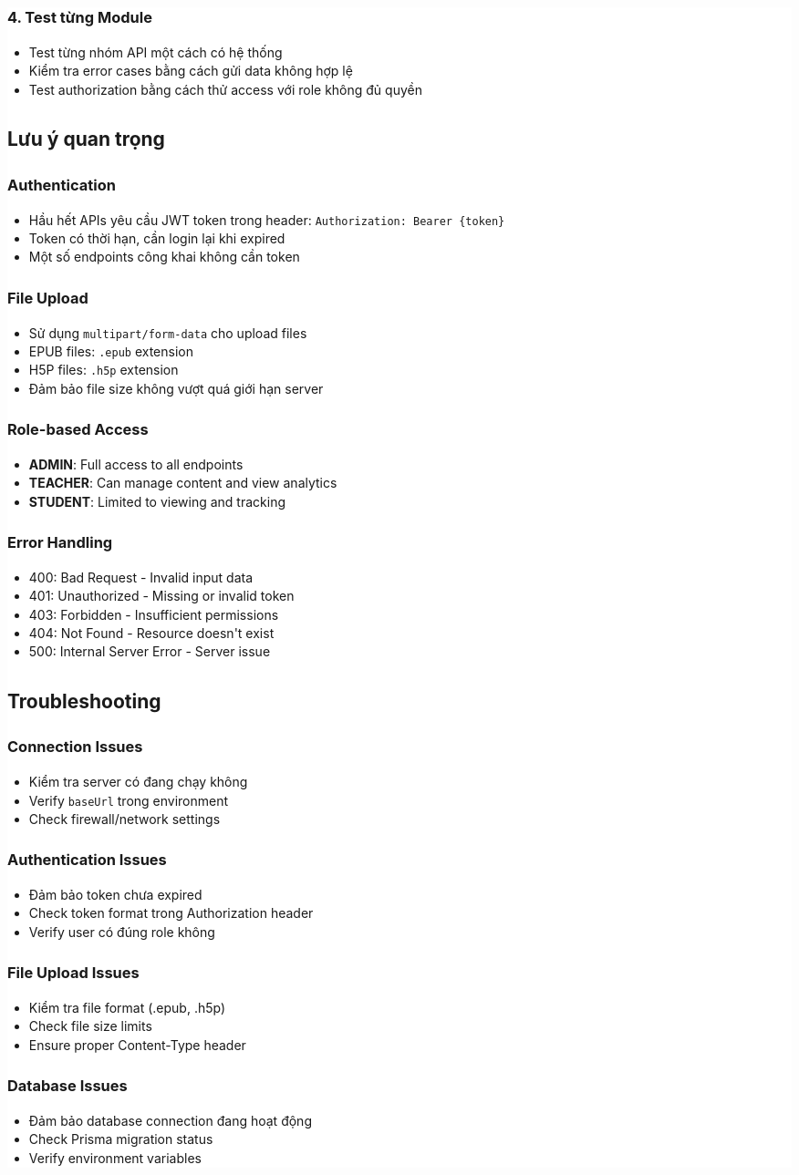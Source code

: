 ### 4. Test từng Module
- Test từng nhóm API một cách có hệ thống
- Kiểm tra error cases bằng cách gửi data không hợp lệ
- Test authorization bằng cách thử access với role không đủ quyền

## Lưu ý quan trọng

### Authentication
- Hầu hết APIs yêu cầu JWT token trong header: `Authorization: Bearer {token}`
- Token có thời hạn, cần login lại khi expired
- Một số endpoints công khai không cần token

### File Upload
- Sử dụng `multipart/form-data` cho upload files
- EPUB files: `.epub` extension
- H5P files: `.h5p` extension
- Đảm bảo file size không vượt quá giới hạn server

### Role-based Access
- **ADMIN**: Full access to all endpoints
- **TEACHER**: Can manage content and view analytics
- **STUDENT**: Limited to viewing and tracking

### Error Handling
- 400: Bad Request - Invalid input data
- 401: Unauthorized - Missing or invalid token
- 403: Forbidden - Insufficient permissions
- 404: Not Found - Resource doesn't exist
- 500: Internal Server Error - Server issue

## Troubleshooting

### Connection Issues
- Kiểm tra server có đang chạy không
- Verify `baseUrl` trong environment
- Check firewall/network settings

### Authentication Issues
- Đảm bảo token chưa expired
- Check token format trong Authorization header
- Verify user có đúng role không

### File Upload Issues
- Kiểm tra file format (.epub, .h5p)
- Check file size limits
- Ensure proper Content-Type header

### Database Issues  
- Đảm bảo database connection đang hoạt động
- Check Prisma migration status
- Verify environment variables
